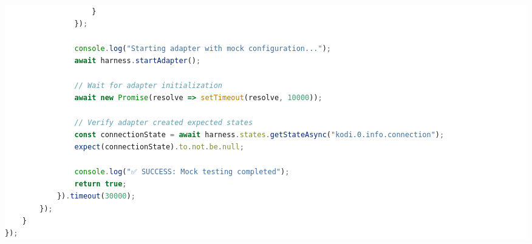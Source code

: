```javascript
                    }
                });

                console.log("Starting adapter with mock configuration...");
                await harness.startAdapter();
                
                // Wait for adapter initialization
                await new Promise(resolve => setTimeout(resolve, 10000));
                
                // Verify adapter created expected states
                const connectionState = await harness.states.getStateAsync("kodi.0.info.connection");
                expect(connectionState).to.not.be.null;
                
                console.log("✅ SUCCESS: Mock testing completed");
                return true;
            }).timeout(30000);
        });
    }
});
```